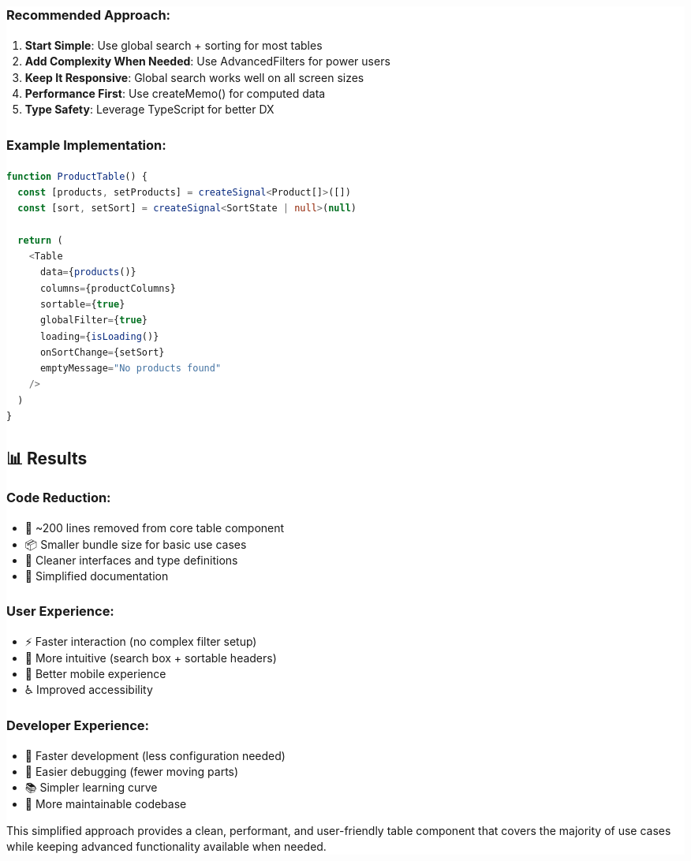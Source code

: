 ### Recommended Approach:
1. **Start Simple**: Use global search + sorting for most tables
2. **Add Complexity When Needed**: Use AdvancedFilters for power users
3. **Keep It Responsive**: Global search works well on all screen sizes
4. **Performance First**: Use createMemo() for computed data
5. **Type Safety**: Leverage TypeScript for better DX

### Example Implementation:
```typescript
function ProductTable() {
  const [products, setProducts] = createSignal<Product[]>([])
  const [sort, setSort] = createSignal<SortState | null>(null)
  
  return (
    <Table
      data={products()}
      columns={productColumns}
      sortable={true}
      globalFilter={true}
      loading={isLoading()}
      onSortChange={setSort}
      emptyMessage="No products found"
    />
  )
}
```

## 📊 **Results**

### Code Reduction:
- 🔢 ~200 lines removed from core table component
- 📦 Smaller bundle size for basic use cases
- 🧹 Cleaner interfaces and type definitions
- 📝 Simplified documentation

### User Experience:
- ⚡ Faster interaction (no complex filter setup)
- 🎯 More intuitive (search box + sortable headers)
- 📱 Better mobile experience
- ♿ Improved accessibility

### Developer Experience:
- 🚀 Faster development (less configuration needed)
- 🐛 Easier debugging (fewer moving parts)
- 📚 Simpler learning curve
- 🔧 More maintainable codebase

This simplified approach provides a clean, performant, and user-friendly table component that covers the majority of use cases while keeping advanced functionality available when needed.